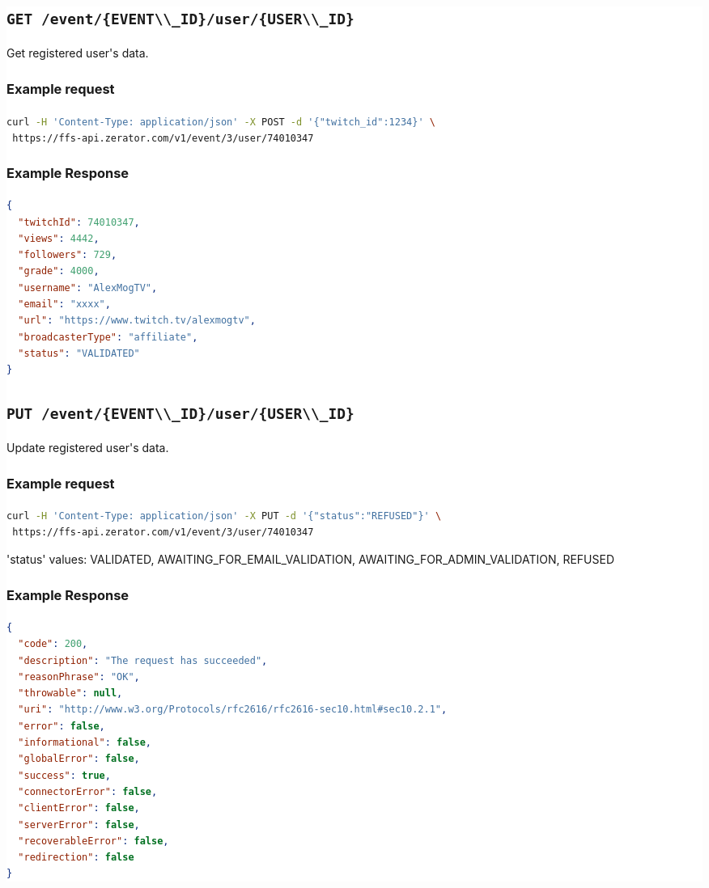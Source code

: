 ## `GET /event/{EVENT\\_ID}/user/{USER\\_ID}`

Get registered user's data.

### Example request

```bash
curl -H 'Content-Type: application/json' -X POST -d '{"twitch_id":1234}' \
 https://ffs-api.zerator.com/v1/event/3/user/74010347
```

### Example Response

```json
{
  "twitchId": 74010347,
  "views": 4442,
  "followers": 729,
  "grade": 4000,
  "username": "AlexMogTV",
  "email": "xxxx",
  "url": "https://www.twitch.tv/alexmogtv",
  "broadcasterType": "affiliate",
  "status": "VALIDATED"
}
```

## `PUT /event/{EVENT\\_ID}/user/{USER\\_ID}`

Update registered user's data.

### Example request

```bash
curl -H 'Content-Type: application/json' -X PUT -d '{"status":"REFUSED"}' \
 https://ffs-api.zerator.com/v1/event/3/user/74010347
```

'status' values: VALIDATED, AWAITING_FOR_EMAIL_VALIDATION, AWAITING_FOR_ADMIN_VALIDATION, REFUSED

### Example Response

```json
{
  "code": 200,
  "description": "The request has succeeded",
  "reasonPhrase": "OK",
  "throwable": null,
  "uri": "http://www.w3.org/Protocols/rfc2616/rfc2616-sec10.html#sec10.2.1",
  "error": false,
  "informational": false,
  "globalError": false,
  "success": true,
  "connectorError": false,
  "clientError": false,
  "serverError": false,
  "recoverableError": false,
  "redirection": false
}
```
